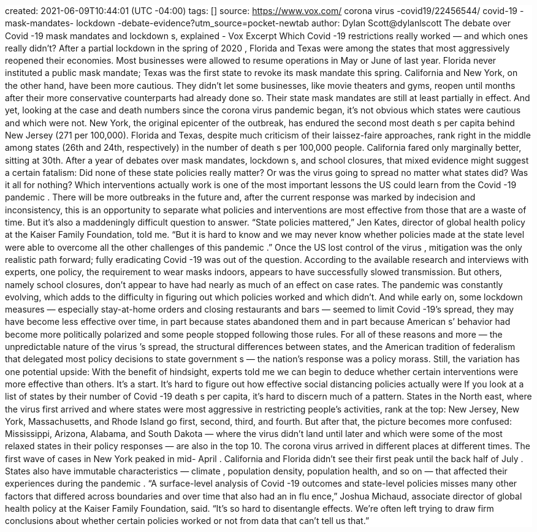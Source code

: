 created: 2021-06-09T10:44:01 (UTC -04:00)
tags: []
source: https://www.vox.com/ corona virus -covid19/22456544/ covid-19 -mask-mandates- lockdown -debate-evidence?utm_source=pocket-newtab
author: Dylan Scott@dylanlscott
The debate over  Covid -19 mask mandates and  lockdown s, explained - Vox
Excerpt
Which  Covid -19 restrictions really worked — and which ones really didn’t?
After a partial  lockdown  in the spring of  2020 , Florida and Texas were among the states that most aggressively reopened their economies. Most businesses were allowed to resume operations in  May  or  June  of last year. Florida never instituted a public mask mandate; Texas was the first state to revoke its mask mandate this spring.
 California  and New York, on the other hand, have been more cautious. They didn’t let some businesses, like movie theaters and gyms, reopen until months after their more conservative counterparts had already done so. Their state mask mandates are still at least partially in effect.
And yet, looking at the case and  death  numbers since the  corona virus   pandemic  began, it’s not obvious which states were cautious and which were not. New York, the original epicenter of the outbreak, has endured the second most  death s per capita behind New Jersey (271 per 100,000). Florida and Texas, despite much criticism of their laissez-faire approaches, rank right in the middle among states (26th and 24th, respectively) in the number of  death s per 100,000 people.  California  fared only marginally better, sitting at 30th.
After a year of debates over mask mandates,  lockdown s, and school closures, that mixed evidence might suggest a certain fatalism: Did none of these state policies really matter? Or was the  virus  going to spread no matter what states did? Was it all for nothing?
Which interventions actually work is one of the most important lessons the US could learn from the  Covid -19  pandemic . There will be more outbreaks in the future and, after the current response was marked by indecision and inconsistency, this is an opportunity to separate what policies and interventions are most effective from those that are a waste of time.
But it’s also a maddeningly difficult question to answer.
“State policies mattered,” Jen Kates, director of global health policy at the Kaiser Family Foundation, told me. “But it is hard to know and we may never know whether policies made at the state level were able to overcome all the other challenges of this  pandemic .”
Once the US lost control of the  virus , mitigation was the only realistic path forward; fully eradicating  Covid -19 was out of the question. According to the available  research  and interviews with experts, one policy, the requirement to wear masks indoors, appears to have successfully slowed transmission. But others, namely school closures, don’t appear to have had nearly as much of an effect on case rates.
The  pandemic  was constantly evolving, which adds to the difficulty in figuring out which policies worked and which didn’t. And while early on, some  lockdown  measures — especially stay-at-home orders and closing restaurants and bars — seemed to limit  Covid -19’s spread, they may have become less effective over time, in part because states abandoned them and in part because  American s’ behavior had become more politically polarized and some people stopped following those rules.
For all of these reasons and more — the unpredictable nature of the  virus ’s spread, the structural differences between states, and the  American  tradition of federalism that delegated most policy decisions to state  government s — the nation’s response was a policy morass.
Still, the variation has one potential upside: With the benefit of hindsight, experts told me we can begin to deduce whether certain interventions were more effective than others. It’s a start.
It’s hard to figure out how effective social distancing policies actually were
If you look at a list of states by their number of  Covid -19  death s per capita, it’s hard to discern much of a pattern. States in the  North east, where the  virus  first arrived and where states were most aggressive in restricting people’s activities, rank at the top: New Jersey, New York, Massachusetts, and Rhode Island go first, second, third, and fourth.
But after that, the picture becomes more confused: Mississippi, Arizona, Alabama, and  South  Dakota — where the  virus  didn’t land until later and which were some of the most relaxed states in their policy responses — are also in the top 10.
The  corona virus  arrived in different places at different times. The first wave of cases in New York peaked in mid- April .  California  and Florida didn’t see their first peak until the back half of  July . States also have immutable characteristics —  climate , population density, population health, and so on — that affected their experiences during the  pandemic .
“A surface-level analysis of  Covid -19 outcomes and state-level policies misses many other factors that differed across boundaries and over time that also had an in flu ence,” Joshua Michaud, associate director of global health policy at the Kaiser Family Foundation, said. “It’s so hard to disentangle effects. We’re often left trying to draw firm conclusions about whether certain policies worked or not from data that can’t tell us that.”